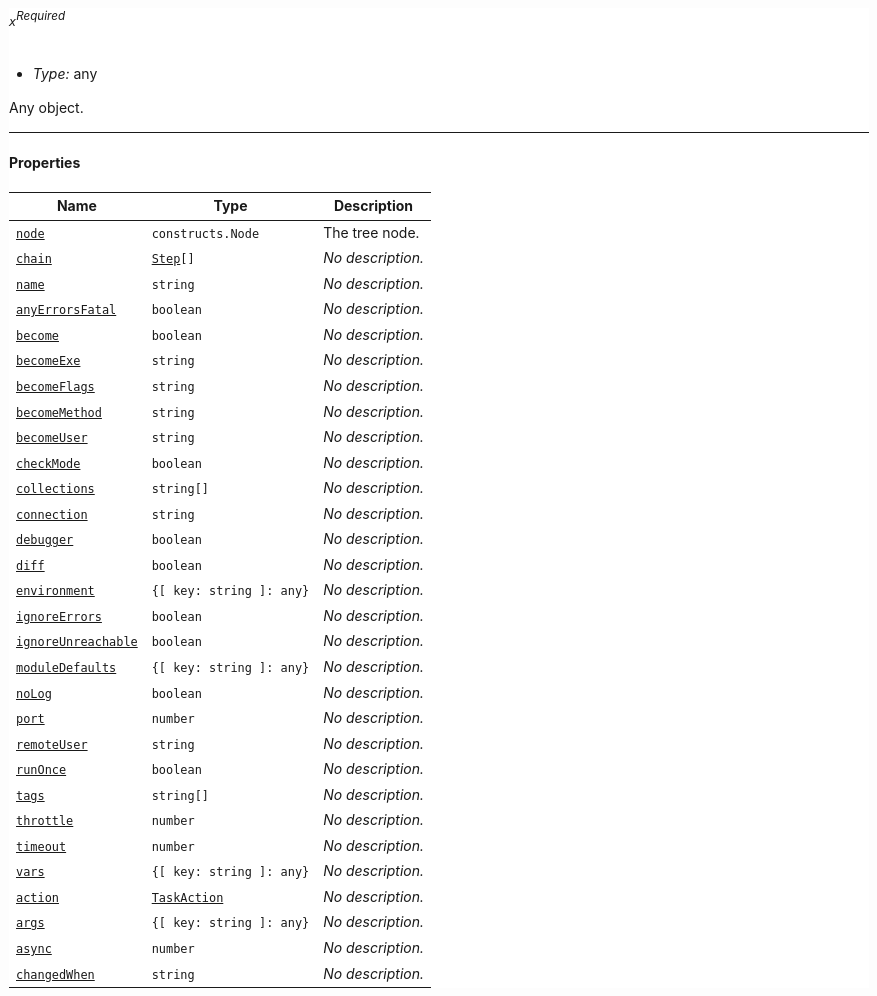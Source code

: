 ###### `x`<sup>Required</sup> <a name="x" id="cdk-ans.PingTask.isConstruct.parameter.x"></a>

- *Type:* any

Any object.

---

#### Properties <a name="Properties" id="Properties"></a>

| **Name** | **Type** | **Description** |
| --- | --- | --- |
| <code><a href="#cdk-ans.PingTask.property.node">node</a></code> | <code>constructs.Node</code> | The tree node. |
| <code><a href="#cdk-ans.PingTask.property.chain">chain</a></code> | <code><a href="#cdk-ans.Step">Step</a>[]</code> | *No description.* |
| <code><a href="#cdk-ans.PingTask.property.name">name</a></code> | <code>string</code> | *No description.* |
| <code><a href="#cdk-ans.PingTask.property.anyErrorsFatal">anyErrorsFatal</a></code> | <code>boolean</code> | *No description.* |
| <code><a href="#cdk-ans.PingTask.property.become">become</a></code> | <code>boolean</code> | *No description.* |
| <code><a href="#cdk-ans.PingTask.property.becomeExe">becomeExe</a></code> | <code>string</code> | *No description.* |
| <code><a href="#cdk-ans.PingTask.property.becomeFlags">becomeFlags</a></code> | <code>string</code> | *No description.* |
| <code><a href="#cdk-ans.PingTask.property.becomeMethod">becomeMethod</a></code> | <code>string</code> | *No description.* |
| <code><a href="#cdk-ans.PingTask.property.becomeUser">becomeUser</a></code> | <code>string</code> | *No description.* |
| <code><a href="#cdk-ans.PingTask.property.checkMode">checkMode</a></code> | <code>boolean</code> | *No description.* |
| <code><a href="#cdk-ans.PingTask.property.collections">collections</a></code> | <code>string[]</code> | *No description.* |
| <code><a href="#cdk-ans.PingTask.property.connection">connection</a></code> | <code>string</code> | *No description.* |
| <code><a href="#cdk-ans.PingTask.property.debugger">debugger</a></code> | <code>boolean</code> | *No description.* |
| <code><a href="#cdk-ans.PingTask.property.diff">diff</a></code> | <code>boolean</code> | *No description.* |
| <code><a href="#cdk-ans.PingTask.property.environment">environment</a></code> | <code>{[ key: string ]: any}</code> | *No description.* |
| <code><a href="#cdk-ans.PingTask.property.ignoreErrors">ignoreErrors</a></code> | <code>boolean</code> | *No description.* |
| <code><a href="#cdk-ans.PingTask.property.ignoreUnreachable">ignoreUnreachable</a></code> | <code>boolean</code> | *No description.* |
| <code><a href="#cdk-ans.PingTask.property.moduleDefaults">moduleDefaults</a></code> | <code>{[ key: string ]: any}</code> | *No description.* |
| <code><a href="#cdk-ans.PingTask.property.noLog">noLog</a></code> | <code>boolean</code> | *No description.* |
| <code><a href="#cdk-ans.PingTask.property.port">port</a></code> | <code>number</code> | *No description.* |
| <code><a href="#cdk-ans.PingTask.property.remoteUser">remoteUser</a></code> | <code>string</code> | *No description.* |
| <code><a href="#cdk-ans.PingTask.property.runOnce">runOnce</a></code> | <code>boolean</code> | *No description.* |
| <code><a href="#cdk-ans.PingTask.property.tags">tags</a></code> | <code>string[]</code> | *No description.* |
| <code><a href="#cdk-ans.PingTask.property.throttle">throttle</a></code> | <code>number</code> | *No description.* |
| <code><a href="#cdk-ans.PingTask.property.timeout">timeout</a></code> | <code>number</code> | *No description.* |
| <code><a href="#cdk-ans.PingTask.property.vars">vars</a></code> | <code>{[ key: string ]: any}</code> | *No description.* |
| <code><a href="#cdk-ans.PingTask.property.action">action</a></code> | <code><a href="#cdk-ans.TaskAction">TaskAction</a></code> | *No description.* |
| <code><a href="#cdk-ans.PingTask.property.args">args</a></code> | <code>{[ key: string ]: any}</code> | *No description.* |
| <code><a href="#cdk-ans.PingTask.property.async">async</a></code> | <code>number</code> | *No description.* |
| <code><a href="#cdk-ans.PingTask.property.changedWhen">changedWhen</a></code> | <code>string</code> | *No description.* |